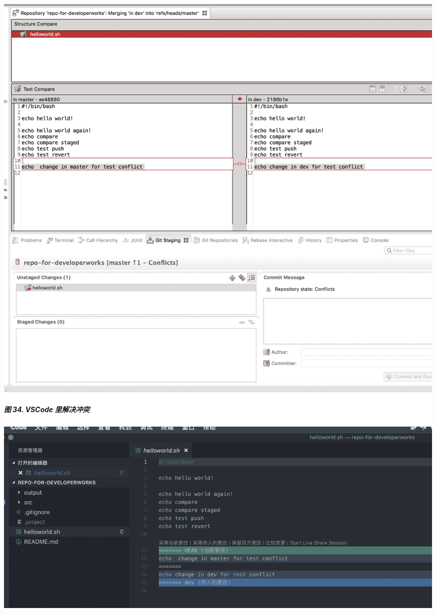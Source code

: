 ![图 33\. Eclipse 里解决冲突](img/c3687627d92eb1a198a54575c392919f.png)

##### 图 34\. VSCode 里解决冲突

![图 34\. VSCode 里解决冲突](img/e97cc18a68a12f400d31b76a9eed9514.png)
